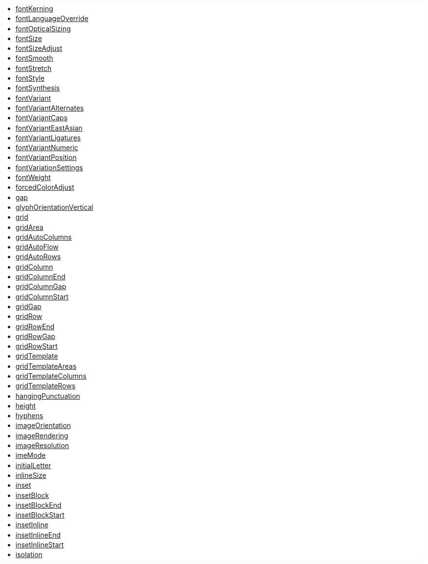- [fontKerning](akashaproject_design_system._internal_.CSSProperties.md#fontkerning)
- [fontLanguageOverride](akashaproject_design_system._internal_.CSSProperties.md#fontlanguageoverride)
- [fontOpticalSizing](akashaproject_design_system._internal_.CSSProperties.md#fontopticalsizing)
- [fontSize](akashaproject_design_system._internal_.CSSProperties.md#fontsize)
- [fontSizeAdjust](akashaproject_design_system._internal_.CSSProperties.md#fontsizeadjust)
- [fontSmooth](akashaproject_design_system._internal_.CSSProperties.md#fontsmooth)
- [fontStretch](akashaproject_design_system._internal_.CSSProperties.md#fontstretch)
- [fontStyle](akashaproject_design_system._internal_.CSSProperties.md#fontstyle)
- [fontSynthesis](akashaproject_design_system._internal_.CSSProperties.md#fontsynthesis)
- [fontVariant](akashaproject_design_system._internal_.CSSProperties.md#fontvariant)
- [fontVariantAlternates](akashaproject_design_system._internal_.CSSProperties.md#fontvariantalternates)
- [fontVariantCaps](akashaproject_design_system._internal_.CSSProperties.md#fontvariantcaps)
- [fontVariantEastAsian](akashaproject_design_system._internal_.CSSProperties.md#fontvarianteastasian)
- [fontVariantLigatures](akashaproject_design_system._internal_.CSSProperties.md#fontvariantligatures)
- [fontVariantNumeric](akashaproject_design_system._internal_.CSSProperties.md#fontvariantnumeric)
- [fontVariantPosition](akashaproject_design_system._internal_.CSSProperties.md#fontvariantposition)
- [fontVariationSettings](akashaproject_design_system._internal_.CSSProperties.md#fontvariationsettings)
- [fontWeight](akashaproject_design_system._internal_.CSSProperties.md#fontweight)
- [forcedColorAdjust](akashaproject_design_system._internal_.CSSProperties.md#forcedcoloradjust)
- [gap](akashaproject_design_system._internal_.CSSProperties.md#gap)
- [glyphOrientationVertical](akashaproject_design_system._internal_.CSSProperties.md#glyphorientationvertical)
- [grid](akashaproject_design_system._internal_.CSSProperties.md#grid)
- [gridArea](akashaproject_design_system._internal_.CSSProperties.md#gridarea)
- [gridAutoColumns](akashaproject_design_system._internal_.CSSProperties.md#gridautocolumns)
- [gridAutoFlow](akashaproject_design_system._internal_.CSSProperties.md#gridautoflow)
- [gridAutoRows](akashaproject_design_system._internal_.CSSProperties.md#gridautorows)
- [gridColumn](akashaproject_design_system._internal_.CSSProperties.md#gridcolumn)
- [gridColumnEnd](akashaproject_design_system._internal_.CSSProperties.md#gridcolumnend)
- [gridColumnGap](akashaproject_design_system._internal_.CSSProperties.md#gridcolumngap)
- [gridColumnStart](akashaproject_design_system._internal_.CSSProperties.md#gridcolumnstart)
- [gridGap](akashaproject_design_system._internal_.CSSProperties.md#gridgap)
- [gridRow](akashaproject_design_system._internal_.CSSProperties.md#gridrow)
- [gridRowEnd](akashaproject_design_system._internal_.CSSProperties.md#gridrowend)
- [gridRowGap](akashaproject_design_system._internal_.CSSProperties.md#gridrowgap)
- [gridRowStart](akashaproject_design_system._internal_.CSSProperties.md#gridrowstart)
- [gridTemplate](akashaproject_design_system._internal_.CSSProperties.md#gridtemplate)
- [gridTemplateAreas](akashaproject_design_system._internal_.CSSProperties.md#gridtemplateareas)
- [gridTemplateColumns](akashaproject_design_system._internal_.CSSProperties.md#gridtemplatecolumns)
- [gridTemplateRows](akashaproject_design_system._internal_.CSSProperties.md#gridtemplaterows)
- [hangingPunctuation](akashaproject_design_system._internal_.CSSProperties.md#hangingpunctuation)
- [height](akashaproject_design_system._internal_.CSSProperties.md#height)
- [hyphens](akashaproject_design_system._internal_.CSSProperties.md#hyphens)
- [imageOrientation](akashaproject_design_system._internal_.CSSProperties.md#imageorientation)
- [imageRendering](akashaproject_design_system._internal_.CSSProperties.md#imagerendering)
- [imageResolution](akashaproject_design_system._internal_.CSSProperties.md#imageresolution)
- [imeMode](akashaproject_design_system._internal_.CSSProperties.md#imemode)
- [initialLetter](akashaproject_design_system._internal_.CSSProperties.md#initialletter)
- [inlineSize](akashaproject_design_system._internal_.CSSProperties.md#inlinesize)
- [inset](akashaproject_design_system._internal_.CSSProperties.md#inset)
- [insetBlock](akashaproject_design_system._internal_.CSSProperties.md#insetblock)
- [insetBlockEnd](akashaproject_design_system._internal_.CSSProperties.md#insetblockend)
- [insetBlockStart](akashaproject_design_system._internal_.CSSProperties.md#insetblockstart)
- [insetInline](akashaproject_design_system._internal_.CSSProperties.md#insetinline)
- [insetInlineEnd](akashaproject_design_system._internal_.CSSProperties.md#insetinlineend)
- [insetInlineStart](akashaproject_design_system._internal_.CSSProperties.md#insetinlinestart)
- [isolation](akashaproject_design_system._internal_.CSSProperties.md#isolation)